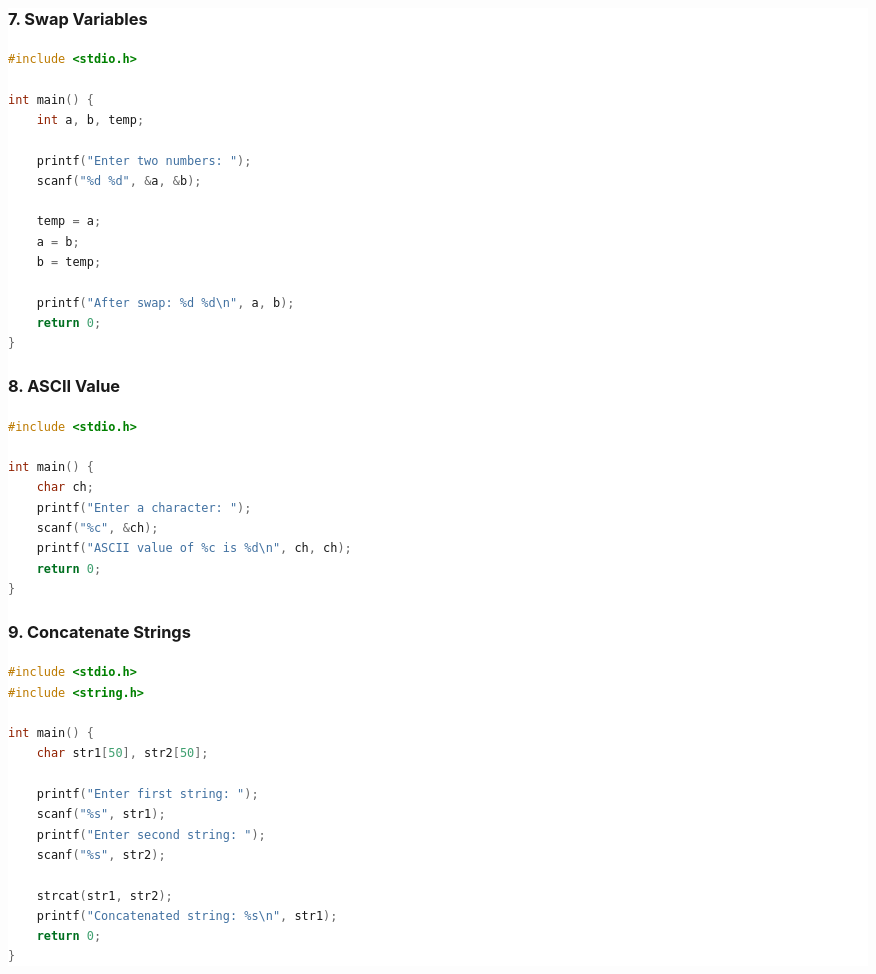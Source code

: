 ### 7. Swap Variables

```c
#include <stdio.h>

int main() {
    int a, b, temp;

    printf("Enter two numbers: ");
    scanf("%d %d", &a, &b);

    temp = a;
    a = b;
    b = temp;

    printf("After swap: %d %d\n", a, b);
    return 0;
}
```

### 8. ASCII Value

```c
#include <stdio.h>

int main() {
    char ch;
    printf("Enter a character: ");
    scanf("%c", &ch);
    printf("ASCII value of %c is %d\n", ch, ch);
    return 0;
}
```

### 9. Concatenate Strings

```c
#include <stdio.h>
#include <string.h>

int main() {
    char str1[50], str2[50];

    printf("Enter first string: ");
    scanf("%s", str1);
    printf("Enter second string: ");
    scanf("%s", str2);

    strcat(str1, str2);
    printf("Concatenated string: %s\n", str1);
    return 0;
}
```
